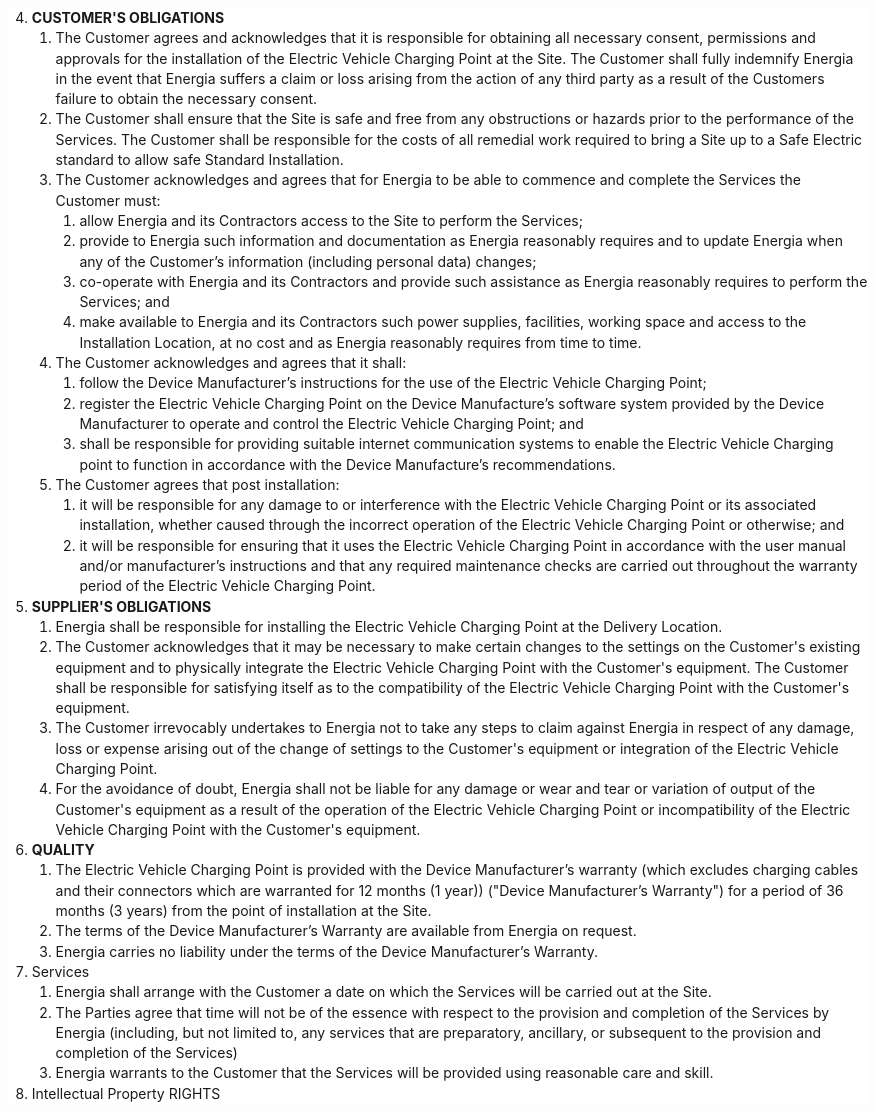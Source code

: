4.  **CUSTOMER'S OBLIGATIONS**
    1.  The Customer agrees and acknowledges that it is responsible for obtaining all necessary consent, permissions and approvals for the installation of the Electric Vehicle Charging Point at the Site. The Customer shall fully indemnify Energia in the event that Energia suffers a claim or loss arising from the action of any third party as a result of the Customers failure to obtain the necessary consent.
    2.  The Customer shall ensure that the Site is safe and free from any obstructions or hazards prior to the performance of the Services. The Customer shall be responsible for the costs of all remedial work required to bring a Site up to a Safe Electric standard to allow safe Standard Installation. 
    3.  The Customer acknowledges and agrees that for Energia to be able to commence and complete the Services the Customer must:
        1.  allow Energia and its Contractors access to the Site to perform the Services;
        2.  provide to Energia such information and documentation as Energia reasonably requires and to update Energia when any of the Customer’s information (including personal data) changes;
        3.  co-operate with Energia and its Contractors and provide such assistance as Energia reasonably requires to perform the Services; and
        4.  make available to Energia and its Contractors such power supplies, facilities, working space and access to the Installation Location, at no cost and as Energia reasonably requires from time to time.
    4.  The Customer acknowledges and agrees that it shall:
        1.  follow the Device Manufacturer’s instructions for the use of the Electric Vehicle Charging Point;
        2.  register the Electric Vehicle Charging Point on the Device Manufacture’s software system provided by the Device Manufacturer to operate and control the Electric Vehicle Charging Point; and
        3.  shall be responsible for providing suitable internet communication systems to enable the Electric Vehicle Charging point to function in accordance with the Device Manufacture’s recommendations.
    5.  The Customer agrees that post installation:
        1.  it will be responsible for any damage to or interference with the Electric Vehicle Charging Point or its associated installation, whether caused through the incorrect operation of the Electric Vehicle Charging Point or otherwise; and
        2.  it will be responsible for ensuring that it uses the Electric Vehicle Charging Point in accordance with the user manual and/or manufacturer’s instructions and that any required maintenance checks are carried out throughout the warranty period of the Electric Vehicle Charging Point.
5.  **SUPPLIER'S OBLIGATIONS**
    1.  Energia shall be responsible for installing the Electric Vehicle Charging Point at the Delivery Location.
    2.  The Customer acknowledges that it may be necessary to make certain changes to the settings on the Customer's existing equipment and to physically integrate the Electric Vehicle Charging Point with the Customer's equipment. The Customer shall be responsible for satisfying itself as to the compatibility of the Electric Vehicle Charging Point with the Customer's equipment.
    3.  The Customer irrevocably undertakes to Energia not to take any steps to claim against Energia in respect of any damage, loss or expense arising out of the change of settings to the Customer's equipment or integration of the Electric Vehicle Charging Point.
    4.  For the avoidance of doubt, Energia shall not be liable for any damage or wear and tear or variation of output of the Customer's equipment as a result of the operation of the Electric Vehicle Charging Point or incompatibility of the Electric Vehicle Charging Point with the Customer's equipment. 
6.  **QUALITY**
    1.  The Electric Vehicle Charging Point is provided with the Device Manufacturer’s warranty (which excludes charging cables and their connectors which are warranted for 12 months (1 year)) ("Device Manufacturer’s Warranty") for a period of 36 months (3 years) from the point of installation at the Site.
    2.  The terms of the Device Manufacturer’s Warranty are available from Energia on request.
    3.  Energia carries no liability under the terms of the Device Manufacturer’s Warranty.
7.  Services
    1.  Energia shall arrange with the Customer a date on which the Services will be carried out at the Site. 
    2.  The Parties agree that time will not be of the essence with respect to the provision and completion of the Services by Energia (including, but not limited to, any services that are preparatory, ancillary, or subsequent to the provision and completion of the Services)
    3.  Energia warrants to the Customer that the Services will be provided using reasonable care and skill.
8.  Intellectual Property RIGHTS